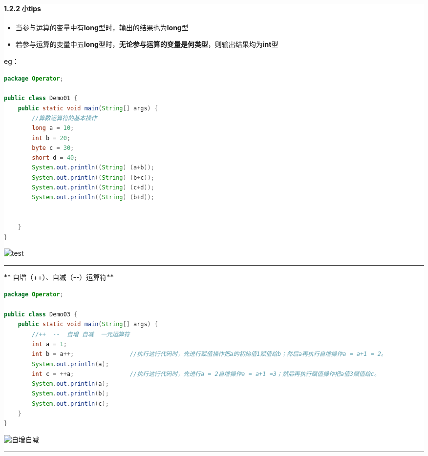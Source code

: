 
#### 1.2.2 **小tips**

- 当参与运算的变量中有**long**型时，输出的结果也为**long**型

- 若参与运算的变量中五**long**型时，**无论参与运算的变量是何类型**，则输出结果均为**int**型

eg：

```java
package Operator;

public class Demo01 {
    public static void main(String[] args) {
        //算数运算符的基本操作
        long a = 10;
        int b = 20;
        byte c = 30;
        short d = 40;
        System.out.println((String) (a+b));
        System.out.println((String) (b+c));
        System.out.println((String) (c+d));
        System.out.println((String) (b+d));
        

    }
}
```

![test](https://img30.360buyimg.com/pop/jfs/t1/130784/18/22547/135851/6225a642Ed39e84f6/f1da4cc8820f49fb.png)

---

** 自增（++）、自减（--）运算符**

```java
package Operator;

public class Demo03 {
    public static void main(String[] args) {
        //++  --  自增 自减  一元运算符
        int a = 1;
        int b = a++;                //执行这行代码时，先进行赋值操作把a的初始值1赋值给b；然后a再执行自增操作a = a+1 = 2。
        System.out.println(a);
        int c = ++a;                //执行这行代码时，先进行a = 2自增操作a = a+1 =3；然后再执行赋值操作把a值3赋值给c。
        System.out.println(a);
        System.out.println(b);
        System.out.println(c);
    }
}

```

![自增自减](https://img30.360buyimg.com/pop/jfs/t1/110217/22/23354/120513/6225ab39E72783746/456fafc3cbbcbd8c.png)

---